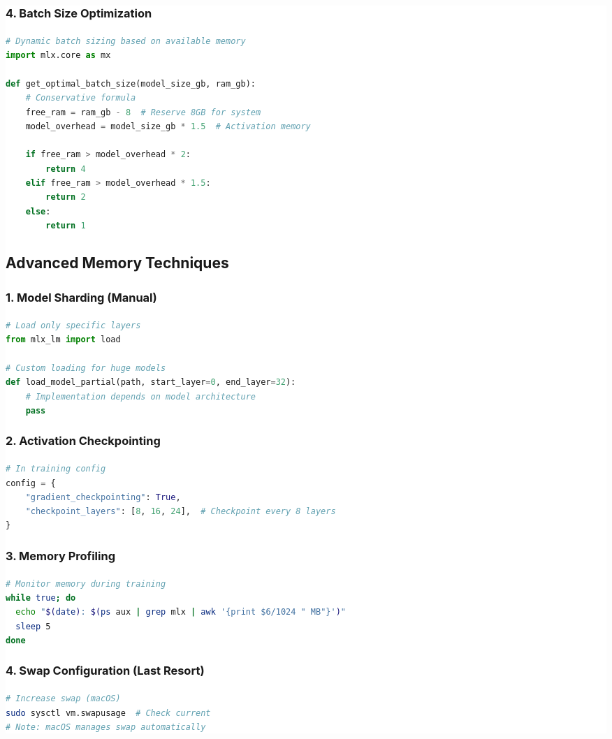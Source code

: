 ### 4. Batch Size Optimization

```python
# Dynamic batch sizing based on available memory
import mlx.core as mx

def get_optimal_batch_size(model_size_gb, ram_gb):
    # Conservative formula
    free_ram = ram_gb - 8  # Reserve 8GB for system
    model_overhead = model_size_gb * 1.5  # Activation memory
    
    if free_ram > model_overhead * 2:
        return 4
    elif free_ram > model_overhead * 1.5:
        return 2
    else:
        return 1
```

## Advanced Memory Techniques

### 1. Model Sharding (Manual)
```python
# Load only specific layers
from mlx_lm import load

# Custom loading for huge models
def load_model_partial(path, start_layer=0, end_layer=32):
    # Implementation depends on model architecture
    pass
```

### 2. Activation Checkpointing
```python
# In training config
config = {
    "gradient_checkpointing": True,
    "checkpoint_layers": [8, 16, 24],  # Checkpoint every 8 layers
}
```

### 3. Memory Profiling
```bash
# Monitor memory during training
while true; do
  echo "$(date): $(ps aux | grep mlx | awk '{print $6/1024 " MB"}')"
  sleep 5
done
```

### 4. Swap Configuration (Last Resort)
```bash
# Increase swap (macOS)
sudo sysctl vm.swapusage  # Check current
# Note: macOS manages swap automatically
```
